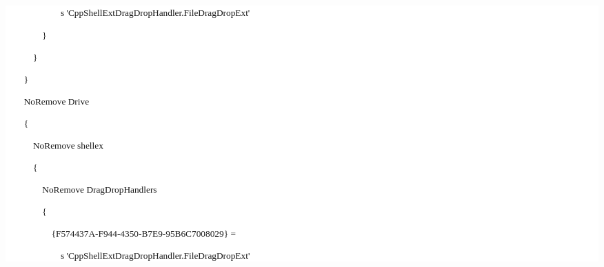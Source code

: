 <span style="font-size:10.0pt; font-family:Consolas"><span style="">&nbsp;&nbsp;&nbsp;&nbsp;&nbsp;&nbsp;&nbsp;&nbsp;&nbsp;&nbsp;&nbsp;&nbsp;&nbsp;&nbsp;&nbsp;&nbsp;&nbsp;&nbsp;&nbsp;&nbsp;&nbsp;&nbsp;&nbsp;
</span><span class="GramE">s</span> '<span class="SpellE">CppShellExtDragDropHandler.FileDragDropExt</span>'
</span></p>
<p class="MsoNormal" style="margin-bottom:0in; margin-bottom:.0001pt; line-height:normal; text-autospace:none">
<span style="font-size:10.0pt; font-family:Consolas"><span style="">&nbsp;&nbsp;&nbsp;&nbsp;&nbsp;&nbsp;&nbsp;&nbsp;&nbsp;&nbsp;&nbsp;&nbsp;&nbsp;&nbsp;&nbsp;
</span>} </span></p>
<p class="MsoNormal" style="margin-bottom:0in; margin-bottom:.0001pt; line-height:normal; text-autospace:none">
<span style="font-size:10.0pt; font-family:Consolas"><span style="">&nbsp;&nbsp;&nbsp;&nbsp;&nbsp;&nbsp;&nbsp;&nbsp;&nbsp;&nbsp;&nbsp;
</span>} </span></p>
<p class="MsoNormal" style="margin-bottom:0in; margin-bottom:.0001pt; line-height:normal; text-autospace:none">
<span style="font-size:10.0pt; font-family:Consolas"><span style="">&nbsp;&nbsp;&nbsp;&nbsp;&nbsp;&nbsp;&nbsp;
</span>} </span></p>
<p class="MsoNormal" style="margin-bottom:0in; margin-bottom:.0001pt; line-height:normal; text-autospace:none">
<span style="font-size:10.0pt; font-family:Consolas"><span style="">&nbsp;&nbsp;&nbsp;&nbsp;&nbsp;&nbsp;&nbsp;
</span><span class="SpellE">NoRemove</span> Drive </span></p>
<p class="MsoNormal" style="margin-bottom:0in; margin-bottom:.0001pt; line-height:normal; text-autospace:none">
<span style="font-size:10.0pt; font-family:Consolas"><span style="">&nbsp;&nbsp;&nbsp;&nbsp;&nbsp;&nbsp;&nbsp;
</span>{ </span></p>
<p class="MsoNormal" style="margin-bottom:0in; margin-bottom:.0001pt; line-height:normal; text-autospace:none">
<span style="font-size:10.0pt; font-family:Consolas"><span style="">&nbsp;&nbsp;&nbsp;&nbsp;&nbsp;&nbsp;&nbsp;&nbsp;&nbsp;&nbsp;&nbsp;
</span><span class="SpellE">NoRemove</span> <span class="SpellE">shellex</span>
</span></p>
<p class="MsoNormal" style="margin-bottom:0in; margin-bottom:.0001pt; line-height:normal; text-autospace:none">
<span style="font-size:10.0pt; font-family:Consolas"><span style="">&nbsp;&nbsp;&nbsp;&nbsp;&nbsp;&nbsp;&nbsp;&nbsp;&nbsp;&nbsp;&nbsp;
</span>{ </span></p>
<p class="MsoNormal" style="margin-bottom:0in; margin-bottom:.0001pt; line-height:normal; text-autospace:none">
<span style="font-size:10.0pt; font-family:Consolas"><span style="">&nbsp;&nbsp;&nbsp;&nbsp;&nbsp;&nbsp;&nbsp;&nbsp;&nbsp;&nbsp;&nbsp;&nbsp;&nbsp;&nbsp;&nbsp;
</span><span class="SpellE">NoRemove</span> <span class="SpellE">DragDropHandlers</span>
</span></p>
<p class="MsoNormal" style="margin-bottom:0in; margin-bottom:.0001pt; line-height:normal; text-autospace:none">
<span style="font-size:10.0pt; font-family:Consolas"><span style="">&nbsp;&nbsp;&nbsp;&nbsp;&nbsp;&nbsp;&nbsp;&nbsp;&nbsp;&nbsp;&nbsp;&nbsp;&nbsp;&nbsp;&nbsp;
</span>{ </span></p>
<p class="MsoNormal" style="margin-bottom:0in; margin-bottom:.0001pt; line-height:normal; text-autospace:none">
<span style="font-size:10.0pt; font-family:Consolas"><span style="">&nbsp;&nbsp;&nbsp;&nbsp;&nbsp;&nbsp;&nbsp;&nbsp;&nbsp;&nbsp;&nbsp;&nbsp;&nbsp;&nbsp;&nbsp;&nbsp;&nbsp;&nbsp;&nbsp;
</span>{F574437A-F944-4350-B7E9-95B6C7008029} = </span></p>
<p class="MsoNormal" style="margin-bottom:0in; margin-bottom:.0001pt; line-height:normal; text-autospace:none">
<span style="font-size:10.0pt; font-family:Consolas"><span style="">&nbsp; </span>
<span style="">&nbsp;&nbsp;&nbsp;&nbsp;&nbsp;&nbsp;&nbsp;&nbsp;&nbsp;&nbsp;&nbsp;&nbsp;&nbsp;&nbsp;&nbsp;&nbsp;&nbsp;&nbsp;&nbsp;&nbsp;&nbsp;&nbsp;</span><span class="GramE">s</span> '<span class="SpellE">CppShellExtDragDropHandler.FileDragDropExt</span>'